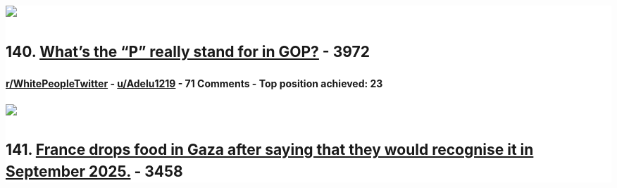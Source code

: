 <a href="https://i.redd.it/bw19rwp9plgf1.jpeg"><img src="https://b.thumbs.redditmedia.com/ikC1dI3-elFf42lpBxLantarsqtbfNZBkZVX3TwFvRs.jpg"></img></a>

## 140. [What’s the “P” really stand for in GOP?](http://reddit.com/r/WhitePeopleTwitter/comments/1mfq83z/whats_the_p_really_stand_for_in_gop/) - 3972
#### [r/WhitePeopleTwitter](http://reddit.com/r/WhitePeopleTwitter) - [u/Adelu1219](http://reddit.com/u/Adelu1219) - 71 Comments - Top position achieved: 23

<a href="https://i.redd.it/17el0c3wvlgf1.jpeg"><img src="https://b.thumbs.redditmedia.com/xtG5DyJkSxP29X5D2xphjG5ijFdH32DbkEq1Y_JSl-U.jpg"></img></a>

## 141. [France drops food in Gaza after saying that they would recognise it in September 2025.](http://reddit.com/r/pics/comments/1mfmvhg/france_drops_food_in_gaza_after_saying_that_they/) - 3458
